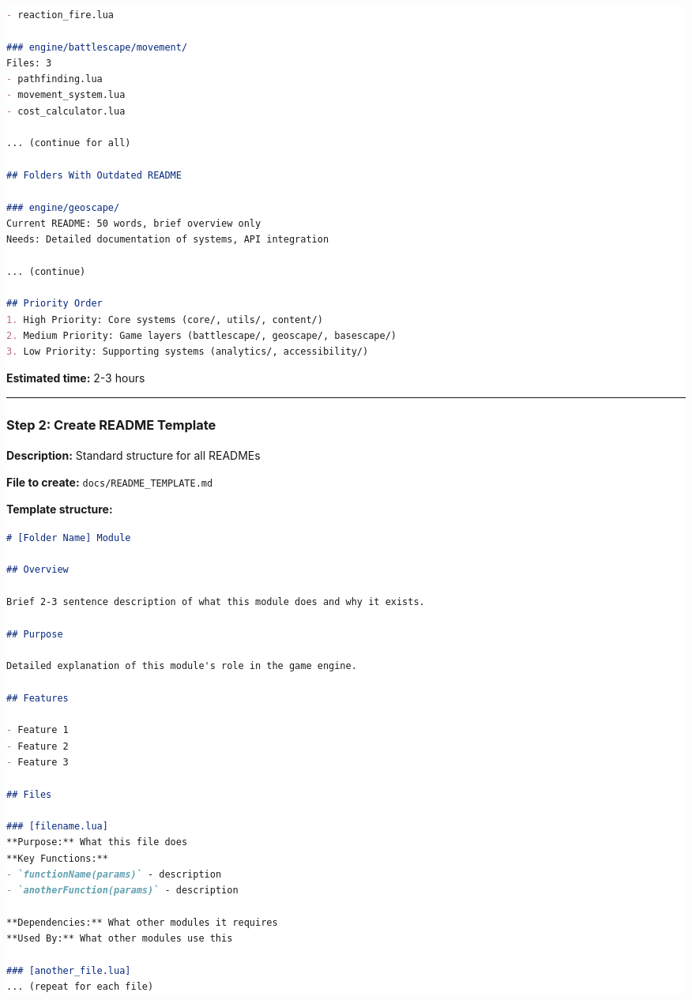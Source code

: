 ```markdown
- reaction_fire.lua

### engine/battlescape/movement/
Files: 3
- pathfinding.lua
- movement_system.lua
- cost_calculator.lua

... (continue for all)

## Folders With Outdated README

### engine/geoscape/
Current README: 50 words, brief overview only
Needs: Detailed documentation of systems, API integration

... (continue)

## Priority Order
1. High Priority: Core systems (core/, utils/, content/)
2. Medium Priority: Game layers (battlescape/, geoscape/, basescape/)
3. Low Priority: Supporting systems (analytics/, accessibility/)
```

**Estimated time:** 2-3 hours

---

### Step 2: Create README Template
**Description:** Standard structure for all READMEs

**File to create:** `docs/README_TEMPLATE.md`

**Template structure:**
```markdown
# [Folder Name] Module

## Overview

Brief 2-3 sentence description of what this module does and why it exists.

## Purpose

Detailed explanation of this module's role in the game engine.

## Features

- Feature 1
- Feature 2
- Feature 3

## Files

### [filename.lua]
**Purpose:** What this file does
**Key Functions:**
- `functionName(params)` - description
- `anotherFunction(params)` - description

**Dependencies:** What other modules it requires
**Used By:** What other modules use this

### [another_file.lua]
... (repeat for each file)
```